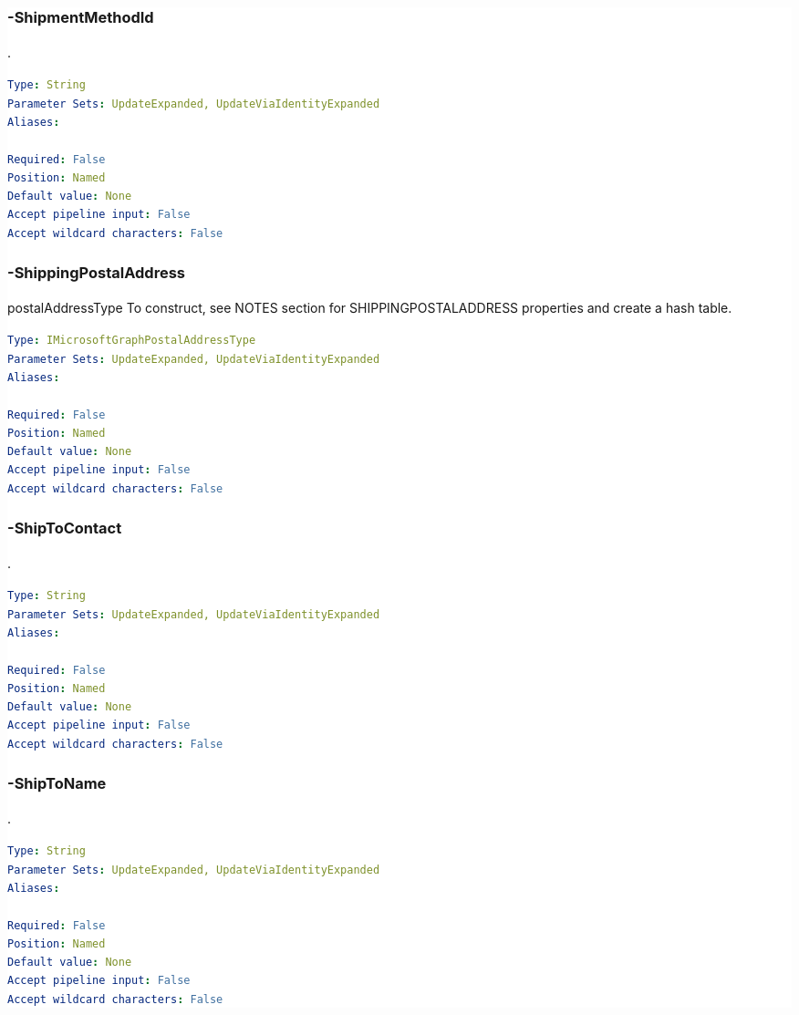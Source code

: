 ### -ShipmentMethodId
.

```yaml
Type: String
Parameter Sets: UpdateExpanded, UpdateViaIdentityExpanded
Aliases:

Required: False
Position: Named
Default value: None
Accept pipeline input: False
Accept wildcard characters: False
```

### -ShippingPostalAddress
postalAddressType
To construct, see NOTES section for SHIPPINGPOSTALADDRESS properties and create a hash table.

```yaml
Type: IMicrosoftGraphPostalAddressType
Parameter Sets: UpdateExpanded, UpdateViaIdentityExpanded
Aliases:

Required: False
Position: Named
Default value: None
Accept pipeline input: False
Accept wildcard characters: False
```

### -ShipToContact
.

```yaml
Type: String
Parameter Sets: UpdateExpanded, UpdateViaIdentityExpanded
Aliases:

Required: False
Position: Named
Default value: None
Accept pipeline input: False
Accept wildcard characters: False
```

### -ShipToName
.

```yaml
Type: String
Parameter Sets: UpdateExpanded, UpdateViaIdentityExpanded
Aliases:

Required: False
Position: Named
Default value: None
Accept pipeline input: False
Accept wildcard characters: False
```
